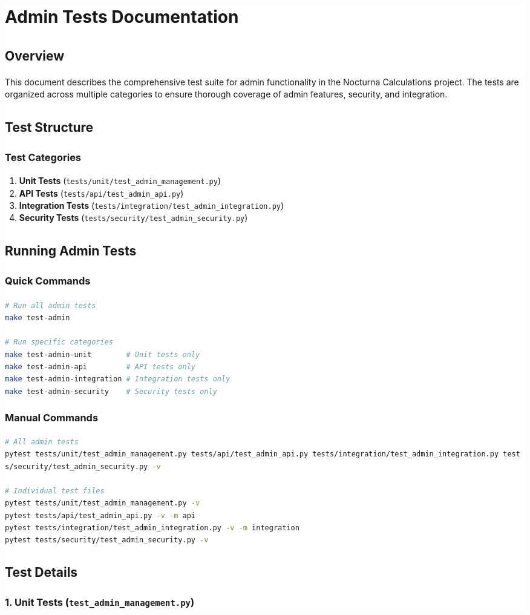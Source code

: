 # Admin Tests Documentation

## Overview

This document describes the comprehensive test suite for admin functionality in the Nocturna Calculations project. The tests are organized across multiple categories to ensure thorough coverage of admin features, security, and integration.

## Test Structure

### Test Categories

1. **Unit Tests** (`tests/unit/test_admin_management.py`)
2. **API Tests** (`tests/api/test_admin_api.py`)  
3. **Integration Tests** (`tests/integration/test_admin_integration.py`)
4. **Security Tests** (`tests/security/test_admin_security.py`)

## Running Admin Tests

### Quick Commands

```bash
# Run all admin tests
make test-admin

# Run specific categories
make test-admin-unit        # Unit tests only
make test-admin-api         # API tests only  
make test-admin-integration # Integration tests only
make test-admin-security    # Security tests only
```

### Manual Commands

```bash
# All admin tests
pytest tests/unit/test_admin_management.py tests/api/test_admin_api.py tests/integration/test_admin_integration.py tests/security/test_admin_security.py -v

# Individual test files
pytest tests/unit/test_admin_management.py -v
pytest tests/api/test_admin_api.py -v -m api
pytest tests/integration/test_admin_integration.py -v -m integration
pytest tests/security/test_admin_security.py -v
```

## Test Details

### 1. Unit Tests (`test_admin_management.py`)
